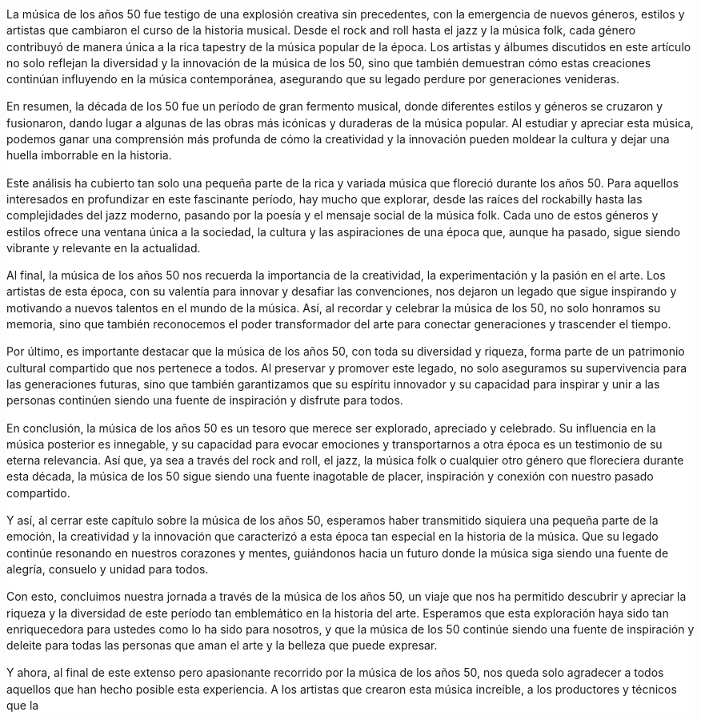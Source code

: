 La música de los años 50 fue testigo de una explosión creativa sin precedentes, con la emergencia de nuevos géneros, estilos y artistas que cambiaron el curso de la historia musical. Desde el rock and roll hasta el jazz y la música folk, cada género contribuyó de manera única a la rica tapestry de la música popular de la época. Los artistas y álbumes discutidos en este artículo no solo reflejan la diversidad y la innovación de la música de los 50, sino que también demuestran cómo estas creaciones continúan influyendo en la música contemporánea, asegurando que su legado perdure por generaciones venideras.

En resumen, la década de los 50 fue un período de gran fermento musical, donde diferentes estilos y géneros se cruzaron y fusionaron, dando lugar a algunas de las obras más icónicas y duraderas de la música popular. Al estudiar y apreciar esta música, podemos ganar una comprensión más profunda de cómo la creatividad y la innovación pueden moldear la cultura y dejar una huella imborrable en la historia. 

Este análisis ha cubierto tan solo una pequeña parte de la rica y variada música que floreció durante los años 50. Para aquellos interesados en profundizar en este fascinante período, hay mucho que explorar, desde las raíces del rockabilly hasta las complejidades del jazz moderno, pasando por la poesía y el mensaje social de la música folk. Cada uno de estos géneros y estilos ofrece una ventana única a la sociedad, la cultura y las aspiraciones de una época que, aunque ha pasado, sigue siendo vibrante y relevante en la actualidad. 

Al final, la música de los años 50 nos recuerda la importancia de la creatividad, la experimentación y la pasión en el arte. Los artistas de esta época, con su valentía para innovar y desafiar las convenciones, nos dejaron un legado que sigue inspirando y motivando a nuevos talentos en el mundo de la música. Así, al recordar y celebrar la música de los 50, no solo honramos su memoria, sino que también reconocemos el poder transformador del arte para conectar generaciones y trascender el tiempo. 

Por último, es importante destacar que la música de los años 50, con toda su diversidad y riqueza, forma parte de un patrimonio cultural compartido que nos pertenece a todos. Al preservar y promover este legado, no solo aseguramos su supervivencia para las generaciones futuras, sino que también garantizamos que su espíritu innovador y su capacidad para inspirar y unir a las personas continúen siendo una fuente de inspiración y disfrute para todos. 

En conclusión, la música de los años 50 es un tesoro que merece ser explorado, apreciado y celebrado. Su influencia en la música posterior es innegable, y su capacidad para evocar emociones y transportarnos a otra época es un testimonio de su eterna relevancia. Así que, ya sea a través del rock and roll, el jazz, la música folk o cualquier otro género que floreciera durante esta década, la música de los 50 sigue siendo una fuente inagotable de placer, inspiración y conexión con nuestro pasado compartido. 

Y así, al cerrar este capítulo sobre la música de los años 50, esperamos haber transmitido siquiera una pequeña parte de la emoción, la creatividad y la innovación que caracterizó a esta época tan especial en la historia de la música. Que su legado continúe resonando en nuestros corazones y mentes, guiándonos hacia un futuro donde la música siga siendo una fuente de alegría, consuelo y unidad para todos. 

Con esto, concluimos nuestra jornada a través de la música de los años 50, un viaje que nos ha permitido descubrir y apreciar la riqueza y la diversidad de este período tan emblemático en la historia del arte. Esperamos que esta exploración haya sido tan enriquecedora para ustedes como lo ha sido para nosotros, y que la música de los 50 continúe siendo una fuente de inspiración y deleite para todas las personas que aman el arte y la belleza que puede expresar. 

Y ahora, al final de este extenso pero apasionante recorrido por la música de los años 50, nos queda solo agradecer a todos aquellos que han hecho posible esta experiencia. A los artistas que crearon esta música increíble, a los productores y técnicos que la
